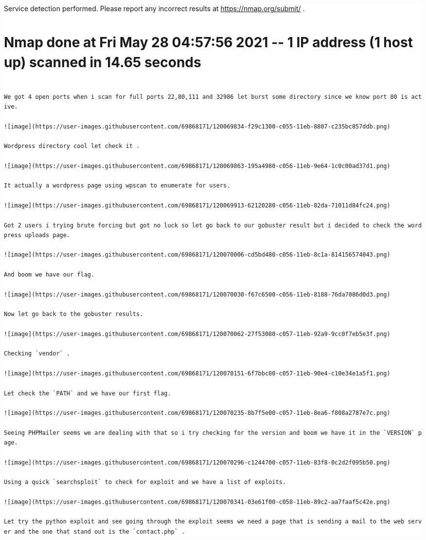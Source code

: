 Service detection performed. Please report any incorrect results at https://nmap.org/submit/ .
# Nmap done at Fri May 28 04:57:56 2021 -- 1 IP address (1 host up) scanned in 14.65 seconds
```

We got 4 open ports when i scan for full ports 22,80,111 and 32986 let burst some directory since we know port 80 is active.

![image](https://user-images.githubusercontent.com/69868171/120069834-f29c1300-c055-11eb-8807-c235bc857ddb.png)

Wordpress directory cool let check it .

![image](https://user-images.githubusercontent.com/69868171/120069863-195a4980-c056-11eb-9e64-1c0c00ad37d1.png)

It actually a wordpress page using wpscan to enumerate for users.

![image](https://user-images.githubusercontent.com/69868171/120069913-62120280-c056-11eb-82da-71011d84fc24.png)

Got 2 users i trying brute forcing but got no luck so let go back to our gobuster result but i decided to check the wordpress uploads page.

![image](https://user-images.githubusercontent.com/69868171/120070006-cd5bd480-c056-11eb-8c1a-814156574043.png)

And boom we have our flag.

![image](https://user-images.githubusercontent.com/69868171/120070030-f67c6500-c056-11eb-8188-76da7086d0d3.png)

Now let go back to the gobuster results.

![image](https://user-images.githubusercontent.com/69868171/120070062-27f53080-c057-11eb-92a9-9cc0f7eb5e3f.png)

Checking `vendor` .

![image](https://user-images.githubusercontent.com/69868171/120070151-6f7bbc80-c057-11eb-90e4-c10e34e1a5f1.png)

Let check the `PATH` and we have our first flag.

![image](https://user-images.githubusercontent.com/69868171/120070235-8b7f5e00-c057-11eb-8ea6-f808a2787e7c.png)

Seeing PHPMailer seems we are dealing with that so i try checking for the version and boom we have it in the `VERSION` page.

![image](https://user-images.githubusercontent.com/69868171/120070296-c1244700-c057-11eb-83f8-0c2d2f095b50.png)

Using a quick `searchsploit` to check for exploit and we have a list of exploits.

![image](https://user-images.githubusercontent.com/69868171/120070341-03e61f00-c058-11eb-89c2-aa7faaf5c42e.png)

Let try the python exploit and see going through the exploit seems we need a page that is sending a mail to the web server and the one that stand out is the `contact.php` .

```